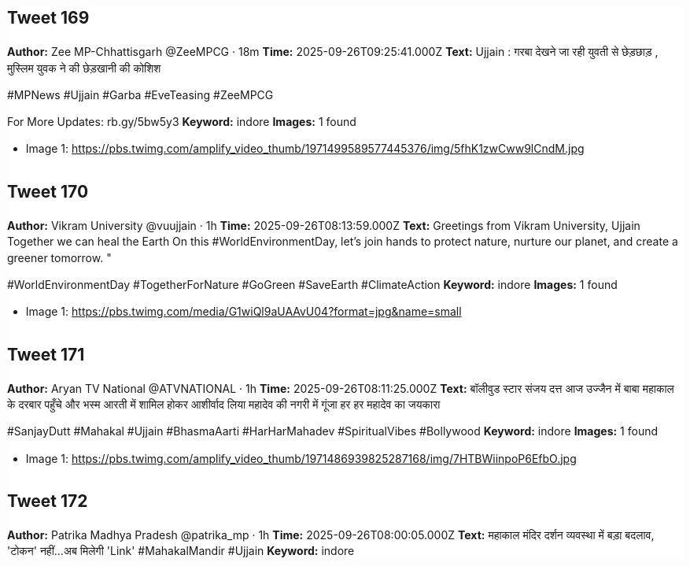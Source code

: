 ## Tweet 169
**Author:** Zee MP-Chhattisgarh
@ZeeMPCG
·
18m
**Time:** 2025-09-26T09:25:41.000Z
**Text:** Ujjain : गरबा देखने जा रही युवती से छेड़छाड़ , मुस्लिम युवक ने की छेड़खानी की कोशिश

#MPNews #Ujjain #Garba #EveTeasing #ZeeMPCG 

For More Updates: 
rb.gy/5bw5y3
**Keyword:** indore
**Images:** 1 found
  - Image 1: https://pbs.twimg.com/amplify_video_thumb/1971499589577445376/img/5fhK1zwCww9lCndM.jpg

## Tweet 170
**Author:** Vikram University
@vuujjain
·
1h
**Time:** 2025-09-26T08:13:59.000Z
**Text:** Greetings from Vikram University, Ujjain
Together we can heal the Earth  On this #WorldEnvironmentDay, let’s join hands to protect nature, nurture our planet, and create a greener tomorrow. "

#WorldEnvironmentDay #TogetherForNature #GoGreen #SaveEarth #ClimateAction
**Keyword:** indore
**Images:** 1 found
  - Image 1: https://pbs.twimg.com/media/G1wiQl9aUAAvU04?format=jpg&name=small

## Tweet 171
**Author:** Aryan TV National
@ATVNATIONAL
·
1h
**Time:** 2025-09-26T08:11:25.000Z
**Text:** बॉलीवुड स्टार संजय दत्त आज उज्जैन में बाबा महाकाल के दरबार पहुँचे और भस्म आरती में शामिल होकर आशीर्वाद लिया 
महादेव की नगरी में गूंजा हर हर महादेव का जयकारा 

#SanjayDutt #Mahakal #Ujjain #BhasmaAarti #HarHarMahadev #SpiritualVibes #Bollywood
**Keyword:** indore
**Images:** 1 found
  - Image 1: https://pbs.twimg.com/amplify_video_thumb/1971486939825287168/img/7HTBWiinpoP6EfbO.jpg

## Tweet 172
**Author:** Patrika Madhya Pradesh
@patrika_mp
·
1h
**Time:** 2025-09-26T08:00:05.000Z
**Text:** महाकाल मंदिर दर्शन व्यवस्था में बड़ा बदलाव, 'टोकन' नहीं…अब मिलेगी 'Link'
#MahakalMandir #Ujjain
**Keyword:** indore
